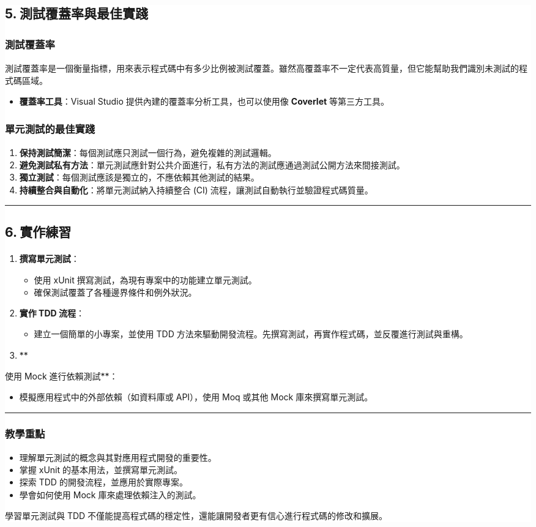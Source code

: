 
## 5. 測試覆蓋率與最佳實踐

### 測試覆蓋率

測試覆蓋率是一個衡量指標，用來表示程式碼中有多少比例被測試覆蓋。雖然高覆蓋率不一定代表高質量，但它能幫助我們識別未測試的程式碼區域。

- **覆蓋率工具**：Visual Studio 提供內建的覆蓋率分析工具，也可以使用像 **Coverlet** 等第三方工具。

### 單元測試的最佳實踐

1. **保持測試簡潔**：每個測試應只測試一個行為，避免複雜的測試邏輯。
2. **避免測試私有方法**：單元測試應針對公共介面進行，私有方法的測試應通過測試公開方法來間接測試。
3. **獨立測試**：每個測試應該是獨立的，不應依賴其他測試的結果。
4. **持續整合與自動化**：將單元測試納入持續整合 (CI) 流程，讓測試自動執行並驗證程式碼質量。

---

## 6. 實作練習

1. **撰寫單元測試**：
   - 使用 xUnit 撰寫測試，為現有專案中的功能建立單元測試。
   - 確保測試覆蓋了各種邊界條件和例外狀況。

2. **實作 TDD 流程**：
   - 建立一個簡單的小專案，並使用 TDD 方法來驅動開發流程。先撰寫測試，再實作程式碼，並反覆進行測試與重構。

3. **

使用 Mock 進行依賴測試**：
   - 模擬應用程式中的外部依賴（如資料庫或 API），使用 Moq 或其他 Mock 庫來撰寫單元測試。

---

### 教學重點
- 理解單元測試的概念與其對應用程式開發的重要性。
- 掌握 xUnit 的基本用法，並撰寫單元測試。
- 探索 TDD 的開發流程，並應用於實際專案。
- 學會如何使用 Mock 庫來處理依賴注入的測試。

學習單元測試與 TDD 不僅能提高程式碼的穩定性，還能讓開發者更有信心進行程式碼的修改和擴展。

